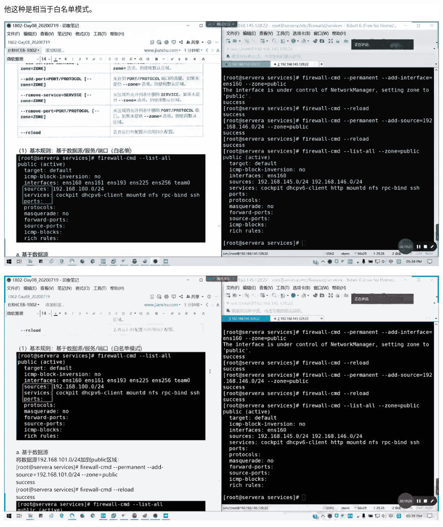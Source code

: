 他这种是相当于白名单模式。

![](img/fe795e34b1251580e74064c35a1db551_73.png)

![](img/fe795e34b1251580e74064c35a1db551_74.png)
